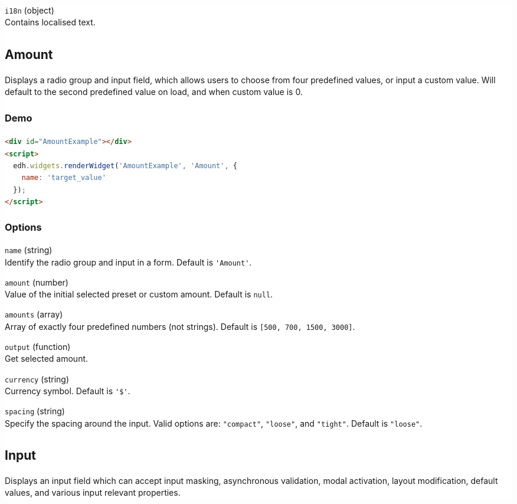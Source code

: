 `i18n` (object)<br>
Contains localised text.



## Amount

Displays a radio group and input field, which allows users to choose from four predefined values, or input a custom value. Will default to the second predefined value on load, and when custom value is 0.

### Demo

```html
<div id="AmountExample"></div>
<script>
  edh.widgets.renderWidget('AmountExample', 'Amount', {
    name: 'target_value'
  });
</script>
```

<p id="AmountExample"></p>

<script>
  edh.widgets.renderWidget('AmountExample', 'Amount', {
    name: 'target_value'
  });
</script>

### Options

`name` (string)<br>
Identify the radio group and input in a form. Default is `'Amount'`.

`amount` (number)<br>
Value of the initial selected preset or custom amount. Default is `null`.

`amounts` (array)<br>
Array of exactly four predefined numbers (not strings). Default is `[500, 700, 1500, 3000]`.

`output` (function)<br>
Get selected amount.

`currency` (string)<br>
Currency symbol. Default is `'$'`.

`spacing` (string)<br>
Specify the spacing around the input. Valid options are: `"compact"`, `"loose"`, and `"tight"`. Default is `"loose"`.



## Input

Displays an input field which can accept input masking, asynchronous validation, modal activation, layout modification, default values, and various input relevant properties.
